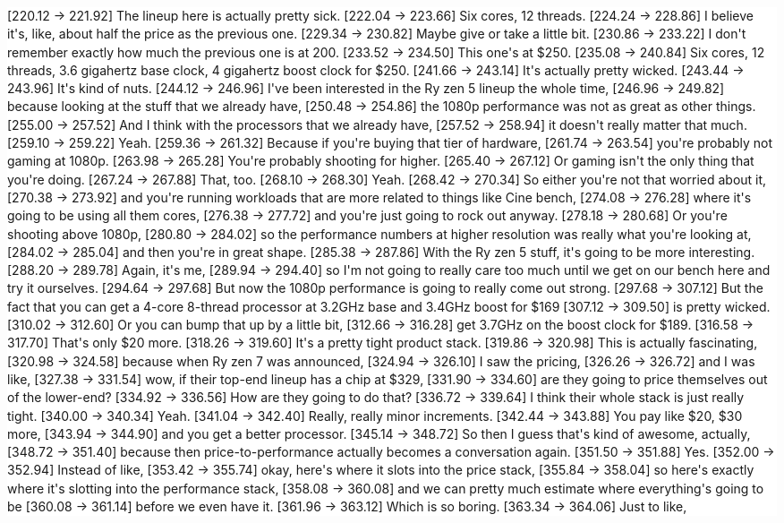 [220.12 → 221.92] The lineup here is actually pretty sick.
[222.04 → 223.66] Six cores, 12 threads.
[224.24 → 228.86] I believe it's, like, about half the price as the previous one.
[229.34 → 230.82] Maybe give or take a little bit.
[230.86 → 233.22] I don't remember exactly how much the previous one is at 200.
[233.52 → 234.50] This one's at $250.
[235.08 → 240.84] Six cores, 12 threads, 3.6 gigahertz base clock, 4 gigahertz boost clock for $250.
[241.66 → 243.14] It's actually pretty wicked.
[243.44 → 243.96] It's kind of nuts.
[244.12 → 246.96] I've been interested in the Ry zen 5 lineup the whole time,
[246.96 → 249.82] because looking at the stuff that we already have,
[250.48 → 254.86] the 1080p performance was not as great as other things.
[255.00 → 257.52] And I think with the processors that we already have,
[257.52 → 258.94] it doesn't really matter that much.
[259.10 → 259.22] Yeah.
[259.36 → 261.32] Because if you're buying that tier of hardware,
[261.74 → 263.54] you're probably not gaming at 1080p.
[263.98 → 265.28] You're probably shooting for higher.
[265.40 → 267.12] Or gaming isn't the only thing that you're doing.
[267.24 → 267.88] That, too.
[268.10 → 268.30] Yeah.
[268.42 → 270.34] So either you're not that worried about it,
[270.38 → 273.92] and you're running workloads that are more related to things like Cine bench,
[274.08 → 276.28] where it's going to be using all them cores,
[276.38 → 277.72] and you're just going to rock out anyway.
[278.18 → 280.68] Or you're shooting above 1080p,
[280.80 → 284.02] so the performance numbers at higher resolution was really what you're looking at,
[284.02 → 285.04] and then you're in great shape.
[285.38 → 287.86] With the Ry zen 5 stuff, it's going to be more interesting.
[288.20 → 289.78] Again, it's me,
[289.94 → 294.40] so I'm not going to really care too much until we get on our bench here and try it ourselves.
[294.64 → 297.68] But now the 1080p performance is going to really come out strong.
[297.68 → 307.12] But the fact that you can get a 4-core 8-thread processor at 3.2GHz base and 3.4GHz boost for $169
[307.12 → 309.50] is pretty wicked.
[310.02 → 312.60] Or you can bump that up by a little bit,
[312.66 → 316.28] get 3.7GHz on the boost clock for $189.
[316.58 → 317.70] That's only $20 more.
[318.26 → 319.60] It's a pretty tight product stack.
[319.86 → 320.98] This is actually fascinating,
[320.98 → 324.58] because when Ry zen 7 was announced,
[324.94 → 326.10] I saw the pricing,
[326.26 → 326.72] and I was like,
[327.38 → 331.54] wow, if their top-end lineup has a chip at $329,
[331.90 → 334.60] are they going to price themselves out of the lower-end?
[334.92 → 336.56] How are they going to do that?
[336.72 → 339.64] I think their whole stack is just really tight.
[340.00 → 340.34] Yeah.
[341.04 → 342.40] Really, really minor increments.
[342.44 → 343.88] You pay like $20, $30 more,
[343.94 → 344.90] and you get a better processor.
[345.14 → 348.72] So then I guess that's kind of awesome, actually,
[348.72 → 351.40] because then price-to-performance actually becomes a conversation again.
[351.50 → 351.88] Yes.
[352.00 → 352.94] Instead of like,
[353.42 → 355.74] okay, here's where it slots into the price stack,
[355.84 → 358.04] so here's exactly where it's slotting into the performance stack,
[358.08 → 360.08] and we can pretty much estimate where everything's going to be
[360.08 → 361.14] before we even have it.
[361.96 → 363.12] Which is so boring.
[363.34 → 364.06] Just to like,